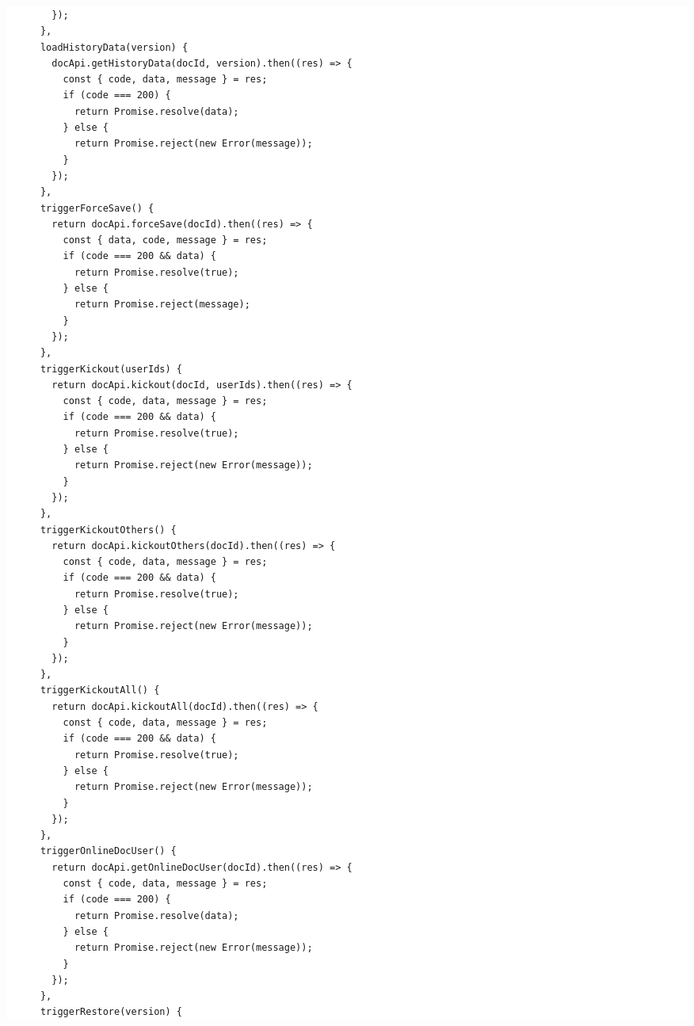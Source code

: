 ```tsx
        });
      },
      loadHistoryData(version) {
        docApi.getHistoryData(docId, version).then((res) => {
          const { code, data, message } = res;
          if (code === 200) {
            return Promise.resolve(data);
          } else {
            return Promise.reject(new Error(message));
          }
        });
      },
      triggerForceSave() {
        return docApi.forceSave(docId).then((res) => {
          const { data, code, message } = res;
          if (code === 200 && data) {
            return Promise.resolve(true);
          } else {
            return Promise.reject(message);
          }
        });
      },
      triggerKickout(userIds) {
        return docApi.kickout(docId, userIds).then((res) => {
          const { code, data, message } = res;
          if (code === 200 && data) {
            return Promise.resolve(true);
          } else {
            return Promise.reject(new Error(message));
          }
        });
      },
      triggerKickoutOthers() {
        return docApi.kickoutOthers(docId).then((res) => {
          const { code, data, message } = res;
          if (code === 200 && data) {
            return Promise.resolve(true);
          } else {
            return Promise.reject(new Error(message));
          }
        });
      },
      triggerKickoutAll() {
        return docApi.kickoutAll(docId).then((res) => {
          const { code, data, message } = res;
          if (code === 200 && data) {
            return Promise.resolve(true);
          } else {
            return Promise.reject(new Error(message));
          }
        });
      },
      triggerOnlineDocUser() {
        return docApi.getOnlineDocUser(docId).then((res) => {
          const { code, data, message } = res;
          if (code === 200) {
            return Promise.resolve(data);
          } else {
            return Promise.reject(new Error(message));
          }
        });
      },
      triggerRestore(version) {
```